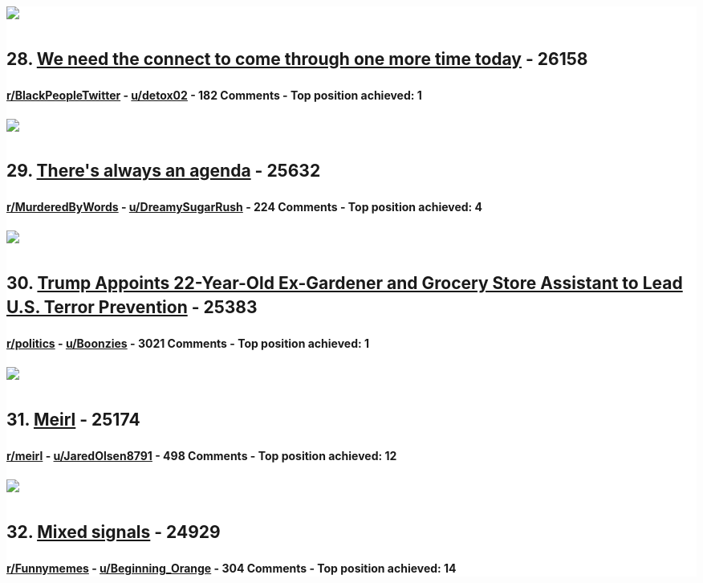 <a href="https://v.redd.it/j9pj6922635f1"><img src="https://external-preview.redd.it/NWYyMGY5NDI2MzVmMTD3HTi70_3K-9X1gf2UfaRTxFbShNpN7EYm5ohCwzWQ.png?width=140&amp;height=140&amp;crop=140:140,smart&amp;format=jpg&amp;v=enabled&amp;lthumb=true&amp;s=28c729baca8b9ce64455ea7e739b219aefe5d78a"></img></a>

## 28. [We need the connect to come through one more time today](http://reddit.com/r/BlackPeopleTwitter/comments/1l4drpp/we_need_the_connect_to_come_through_one_more_time/) - 26158
#### [r/BlackPeopleTwitter](http://reddit.com/r/BlackPeopleTwitter) - [u/detox02](http://reddit.com/u/detox02) - 182 Comments - Top position achieved: 1

<a href="https://i.redd.it/9iusfftzz65f1.jpeg"><img src="https://b.thumbs.redditmedia.com/V_AB3RJK2G4PBXphFd5FiXrisv3xrkZXK4GdQbMGgig.jpg"></img></a>

## 29. [There's always an agenda](http://reddit.com/r/MurderedByWords/comments/1l3ti2e/theres_always_an_agenda/) - 25632
#### [r/MurderedByWords](http://reddit.com/r/MurderedByWords) - [u/DreamySugarRush](http://reddit.com/u/DreamySugarRush) - 224 Comments - Top position achieved: 4

<a href="https://i.redd.it/e37n2i52e25f1.jpeg"><img src="https://b.thumbs.redditmedia.com/tqnR_HB-xtXVZX55vLBRhQbnO5eEZv9fE7C51fMIlws.jpg"></img></a>

## 30. [Trump Appoints 22-Year-Old Ex-Gardener and Grocery Store Assistant to Lead U.S. Terror Prevention](http://reddit.com/r/politics/comments/1l3yavl/trump_appoints_22yearold_exgardener_and_grocery/) - 25383
#### [r/politics](http://reddit.com/r/politics) - [u/Boonzies](http://reddit.com/u/Boonzies) - 3021 Comments - Top position achieved: 1

<a href="https://www.thedailybeast.com/donald-trump-appoints-22-y-o-ex-gardener-grocery-store-assistant-as-us-homeland-department-terrorist-chief/"><img src="https://b.thumbs.redditmedia.com/2V1Z-PFXdMyW1-n3UHW6hvnMOBfQ_Cn59LwiFVFtsjc.jpg"></img></a>

## 31. [Meirl](http://reddit.com/r/meirl/comments/1l3lzj7/meirl/) - 25174
#### [r/meirl](http://reddit.com/r/meirl) - [u/JaredOlsen8791](http://reddit.com/u/JaredOlsen8791) - 498 Comments - Top position achieved: 12

<a href="https://i.redd.it/8qzo2olg905f1.jpeg"><img src="https://b.thumbs.redditmedia.com/A9n4oSxhy6KQQU-qZIsxhdIgYhBzSeB_VrQ0pg83eZk.jpg"></img></a>

## 32. [Mixed signals](http://reddit.com/r/Funnymemes/comments/1l4cels/mixed_signals/) - 24929
#### [r/Funnymemes](http://reddit.com/r/Funnymemes) - [u/Beginning_Orange](http://reddit.com/u/Beginning_Orange) - 304 Comments - Top position achieved: 14
